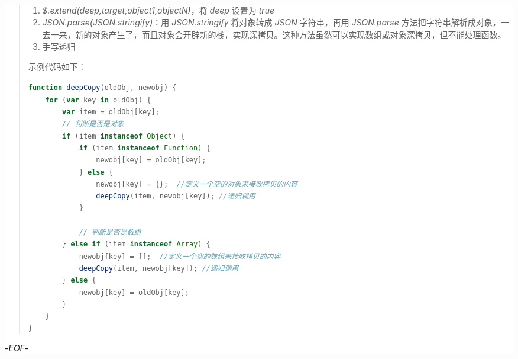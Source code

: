 > 1. *$.extend(deep,target,object1,objectN)*，将 *deep* 设置为 *true*
> 2. *JSON.parse(JSON.stringify)*：用 *JSON.stringify* 将对象转成 *JSON* 字符串，再用 *JSON.parse* 方法把字符串解析成对象，一去一来，新的对象产生了，而且对象会开辟新的栈，实现深拷贝。这种方法虽然可以实现数组或对象深拷贝，但不能处理函数。
> 3. 手写递归
>
> 示例代码如下：
>
> ```js
> function deepCopy(oldObj, newobj) {
>     for (var key in oldObj) {
>         var item = oldObj[key];
>         // 判断是否是对象
>         if (item instanceof Object) {
>             if (item instanceof Function) {
>                 newobj[key] = oldObj[key];
>             } else {
>                 newobj[key] = {};  //定义一个空的对象来接收拷贝的内容
>                 deepCopy(item, newobj[key]); //递归调用
>             }
> 
>             // 判断是否是数组
>         } else if (item instanceof Array) {
>             newobj[key] = [];  //定义一个空的数组来接收拷贝的内容
>             deepCopy(item, newobj[key]); //递归调用
>         } else {
>             newobj[key] = oldObj[key];
>         }
>     }
> }
> ```



-*EOF*-